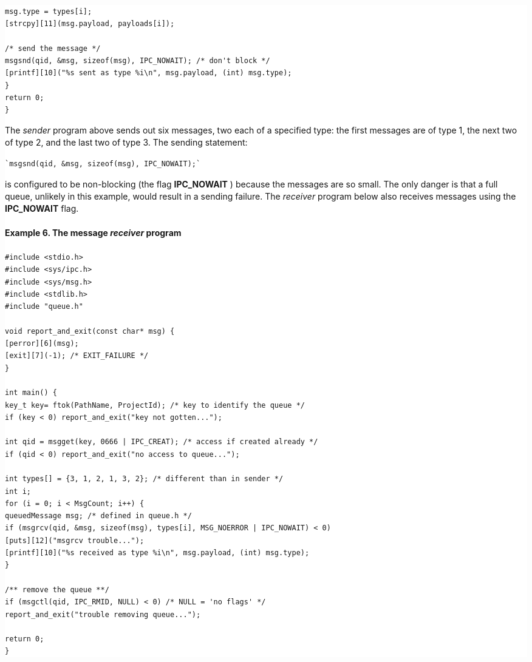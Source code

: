```
msg.type = types[i];
[strcpy][11](msg.payload, payloads[i]);

/* send the message */
msgsnd(qid, &msg, sizeof(msg), IPC_NOWAIT); /* don't block */
[printf][10]("%s sent as type %i\n", msg.payload, (int) msg.type);
}
return 0;
}
```

The _sender_ program above sends out six messages, two each of a specified type: the first messages are of type 1, the next two of type 2, and the last two of type 3. The sending statement:


```
`msgsnd(qid, &msg, sizeof(msg), IPC_NOWAIT);`
```

is configured to be non-blocking (the flag **IPC_NOWAIT** ) because the messages are so small. The only danger is that a full queue, unlikely in this example, would result in a sending failure. The _receiver_ program below also receives messages using the **IPC_NOWAIT** flag.

#### Example 6. The message _receiver_ program


```
#include <stdio.h>
#include <sys/ipc.h>
#include <sys/msg.h>
#include <stdlib.h>
#include "queue.h"

void report_and_exit(const char* msg) {
[perror][6](msg);
[exit][7](-1); /* EXIT_FAILURE */
}

int main() {
key_t key= ftok(PathName, ProjectId); /* key to identify the queue */
if (key < 0) report_and_exit("key not gotten...");

int qid = msgget(key, 0666 | IPC_CREAT); /* access if created already */
if (qid < 0) report_and_exit("no access to queue...");

int types[] = {3, 1, 2, 1, 3, 2}; /* different than in sender */
int i;
for (i = 0; i < MsgCount; i++) {
queuedMessage msg; /* defined in queue.h */
if (msgrcv(qid, &msg, sizeof(msg), types[i], MSG_NOERROR | IPC_NOWAIT) < 0)
[puts][12]("msgrcv trouble...");
[printf][10]("%s received as type %i\n", msg.payload, (int) msg.type);
}

/** remove the queue **/
if (msgctl(qid, IPC_RMID, NULL) < 0) /* NULL = 'no flags' */
report_and_exit("trouble removing queue...");

return 0;
}
```


[#]: collector: (lujun9972)
[#]: translator: ( )
[#]: reviewer: ( )
[#]: publisher: ( )
[#]: url: ( )
[#]: subject: (Inter-process communication in Linux: Using pipes and message queues)
[#]: via: (https://opensource.com/article/19/4/interprocess-communication-linux-channels)
[#]: author: (Marty Kalin https://opensource.com/users/mkalindepauledu)
[a]: https://opensource.com/users/mkalindepauledu
[b]: https://github.com/lujun9972
[1]: https://opensource.com/sites/default/files/styles/image-full-size/public/lead-images/talk_chat_communication_team.png?itok=CYfZ_gE7 (Chat bubbles)
[2]: https://en.wikipedia.org/wiki/Inter-process_communication
[3]: https://opensource.com/article/19/4/interprocess-communication-ipc-linux-part-1
[4]: http://man7.org/linux/man-pages/man2/mq_open.2.html
[5]: http://man7.org/linux/man-pages/man2/mq_open.2.html#ATTRIBUTES
[6]: http://www.opengroup.org/onlinepubs/009695399/functions/perror.html
[7]: http://www.opengroup.org/onlinepubs/009695399/functions/exit.html
[8]: http://www.opengroup.org/onlinepubs/009695399/functions/strlen.html
[9]: http://www.opengroup.org/onlinepubs/009695399/functions/rand.html
[10]: http://www.opengroup.org/onlinepubs/009695399/functions/printf.html
[11]: http://www.opengroup.org/onlinepubs/009695399/functions/strcpy.html
[12]: http://www.opengroup.org/onlinepubs/009695399/functions/puts.html